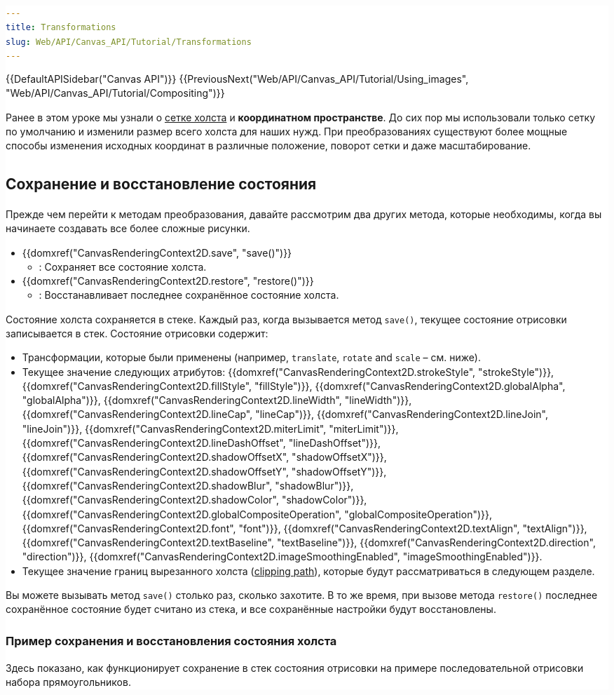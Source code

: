```yaml
---
title: Transformations
slug: Web/API/Canvas_API/Tutorial/Transformations
---
```


{{DefaultAPISidebar("Canvas API")}} {{PreviousNext("Web/API/Canvas_API/Tutorial/Using_images", "Web/API/Canvas_API/Tutorial/Compositing")}}

Ранее в этом уроке мы узнали о [сетке холста](/ru/docs/Web/API/Canvas_API/Tutorial/Drawing_shapes) и **координатном пространстве**. До сих пор мы использовали только сетку по умолчанию и изменили размер всего холста для наших нужд. При преобразованиях существуют более мощные способы изменения исходных координат в различные положение, поворот сетки и даже масштабирование.

## Сохранение и восстановление состояния

Прежде чем перейти к методам преобразования, давайте рассмотрим два других метода, которые необходимы, когда вы начинаете создавать все более сложные рисунки.

- {{domxref("CanvasRenderingContext2D.save", "save()")}}
  - : Сохраняет все состояние холста.
- {{domxref("CanvasRenderingContext2D.restore", "restore()")}}
  - : Восстанавливает последнее сохранённое состояние холста.

Состояние холста сохраняется в стеке. Каждый раз, когда вызывается метод `save()`, текущее состояние отрисовки записывается в стек. Состояние отрисовки содержит:

- Трансформации, которые были применены (например, `translate`, `rotate` and `scale` – см. ниже).
- Текущее значение следующих атрибутов: {{domxref("CanvasRenderingContext2D.strokeStyle", "strokeStyle")}}, {{domxref("CanvasRenderingContext2D.fillStyle", "fillStyle")}}, {{domxref("CanvasRenderingContext2D.globalAlpha", "globalAlpha")}}, {{domxref("CanvasRenderingContext2D.lineWidth", "lineWidth")}}, {{domxref("CanvasRenderingContext2D.lineCap", "lineCap")}}, {{domxref("CanvasRenderingContext2D.lineJoin", "lineJoin")}}, {{domxref("CanvasRenderingContext2D.miterLimit", "miterLimit")}}, {{domxref("CanvasRenderingContext2D.lineDashOffset", "lineDashOffset")}}, {{domxref("CanvasRenderingContext2D.shadowOffsetX", "shadowOffsetX")}}, {{domxref("CanvasRenderingContext2D.shadowOffsetY", "shadowOffsetY")}}, {{domxref("CanvasRenderingContext2D.shadowBlur", "shadowBlur")}}, {{domxref("CanvasRenderingContext2D.shadowColor", "shadowColor")}}, {{domxref("CanvasRenderingContext2D.globalCompositeOperation", "globalCompositeOperation")}}, {{domxref("CanvasRenderingContext2D.font", "font")}}, {{domxref("CanvasRenderingContext2D.textAlign", "textAlign")}}, {{domxref("CanvasRenderingContext2D.textBaseline", "textBaseline")}}, {{domxref("CanvasRenderingContext2D.direction", "direction")}}, {{domxref("CanvasRenderingContext2D.imageSmoothingEnabled", "imageSmoothingEnabled")}}.
- Текущее значение границ вырезанного холста ([clipping path](/ru/docs/Web/API/Canvas_API/Tutorial/Compositing#Clipping_paths)), которые будут рассматриваться в следующем разделе.

Вы можете вызывать метод `save()` столько раз, сколько захотите. В то же время, при вызове метода `restore()` последнее сохранённое состояние будет считано из стека, и все сохранённые настройки будут восстановлены.

### Пример сохранения и восстановления состояния холста

Здесь показано, как функционирует сохранение в стек состояния отрисовки на примере последовательной отрисовки набора прямоугольников.
